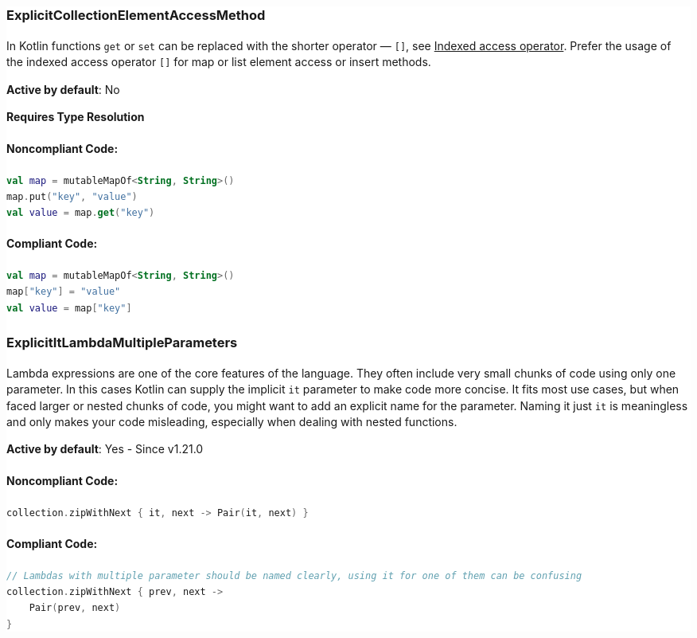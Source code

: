 ### ExplicitCollectionElementAccessMethod

In Kotlin functions `get` or `set` can be replaced with the shorter operator — `[]`,
see [Indexed access operator](https://kotlinlang.org/docs/operator-overloading.html#indexed-access-operator).
Prefer the usage of the indexed access operator `[]` for map or list element access or insert methods.

**Active by default**: No

**Requires Type Resolution**

#### Noncompliant Code:

```kotlin
val map = mutableMapOf<String, String>()
map.put("key", "value")
val value = map.get("key")
```

#### Compliant Code:

```kotlin
val map = mutableMapOf<String, String>()
map["key"] = "value"
val value = map["key"]
```

### ExplicitItLambdaMultipleParameters

Lambda expressions are one of the core features of the language. They often include very small chunks of
code using only one parameter. In this cases Kotlin can supply the implicit `it` parameter
to make code more concise. It fits most use cases, but when faced larger or nested chunks of code,
you might want to add an explicit name for the parameter. Naming it just `it` is meaningless and only
makes your code misleading, especially when dealing with nested functions.

**Active by default**: Yes - Since v1.21.0

#### Noncompliant Code:

```kotlin
collection.zipWithNext { it, next -> Pair(it, next) }
```

#### Compliant Code:

```kotlin
// Lambdas with multiple parameter should be named clearly, using it for one of them can be confusing
collection.zipWithNext { prev, next ->
    Pair(prev, next)
}
```
